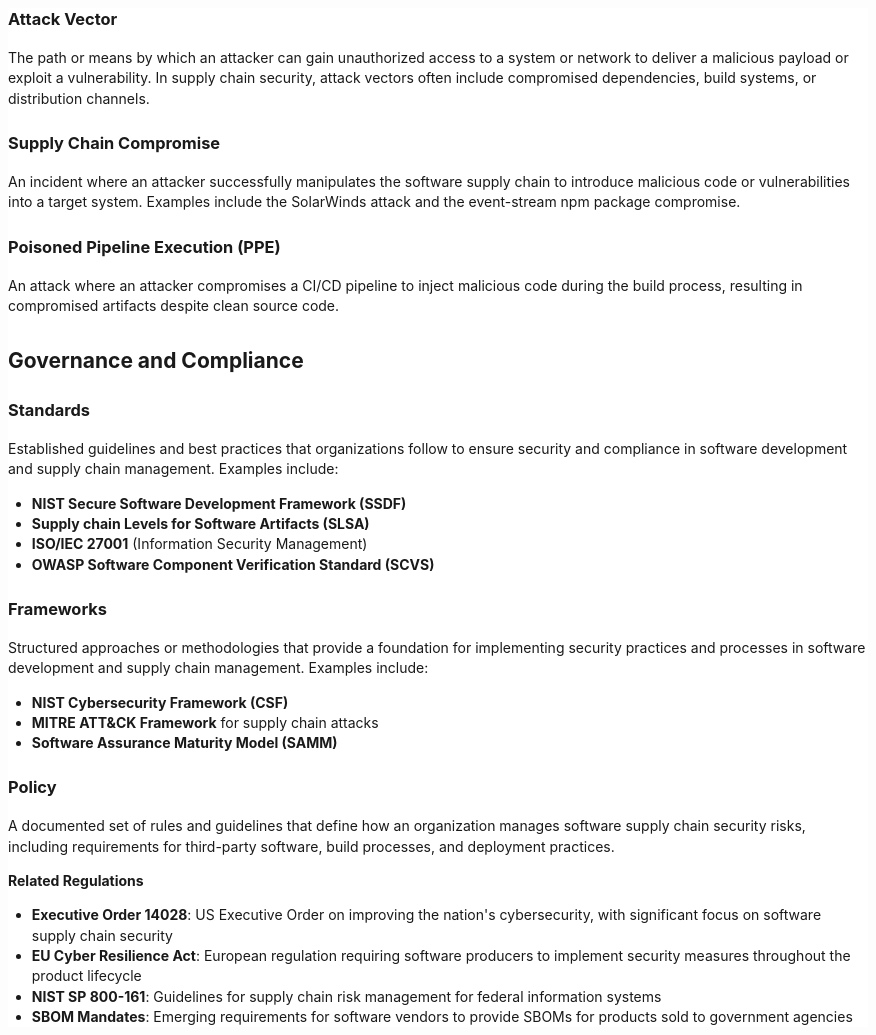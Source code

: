 ### Attack Vector
The path or means by which an attacker can gain unauthorized access to a system or network to deliver a malicious payload or exploit a vulnerability. In supply chain security, attack vectors often include compromised dependencies, build systems, or distribution channels.

### Supply Chain Compromise
An incident where an attacker successfully manipulates the software supply chain to introduce malicious code or vulnerabilities into a target system. Examples include the SolarWinds attack and the event-stream npm package compromise.

### Poisoned Pipeline Execution (PPE)
An attack where an attacker compromises a CI/CD pipeline to inject malicious code during the build process, resulting in compromised artifacts despite clean source code.

## Governance and Compliance

<div class="security-grid">
<div class="security-grid-item security-grid-item-main">

### Standards
Established guidelines and best practices that organizations follow to ensure security and compliance in software development and supply chain management. Examples include:

- **NIST Secure Software Development Framework (SSDF)**
- **Supply chain Levels for Software Artifacts (SLSA)**
- **ISO/IEC 27001** (Information Security Management)
- **OWASP Software Component Verification Standard (SCVS)**

### Frameworks
Structured approaches or methodologies that provide a foundation for implementing security practices and processes in software development and supply chain management. Examples include:

- **NIST Cybersecurity Framework (CSF)**
- **MITRE ATT&CK Framework** for supply chain attacks
- **Software Assurance Maturity Model (SAMM)**

### Policy
A documented set of rules and guidelines that define how an organization manages software supply chain security risks, including requirements for third-party software, build processes, and deployment practices.
</div>

<div class="security-grid-item security-grid-item-side">
<div class="security-info-box">
<strong>Related Regulations</strong>
<ul>
<li><strong>Executive Order 14028</strong>: US Executive Order on improving the nation's cybersecurity, with significant focus on software supply chain security</li>
<li><strong>EU Cyber Resilience Act</strong>: European regulation requiring software producers to implement security measures throughout the product lifecycle</li>
<li><strong>NIST SP 800-161</strong>: Guidelines for supply chain risk management for federal information systems</li>
<li><strong>SBOM Mandates</strong>: Emerging requirements for software vendors to provide SBOMs for products sold to government agencies</li>
</ul>
</div>
</div>
</div>
